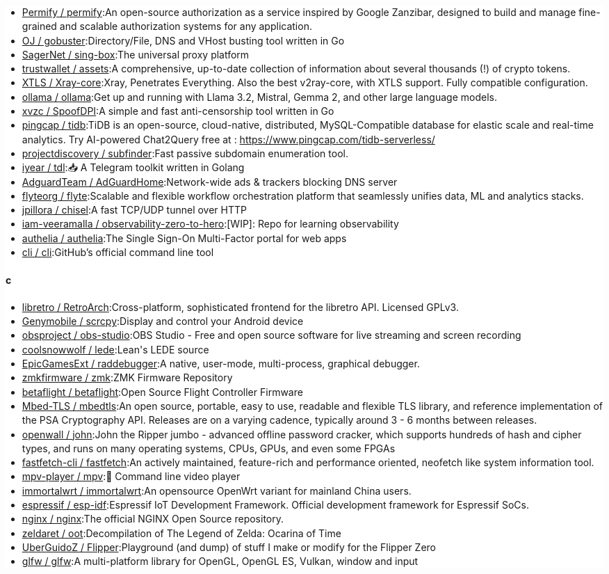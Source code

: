 * [Permify / permify](https://github.com/Permify/permify):An open-source authorization as a service inspired by Google Zanzibar, designed to build and manage fine-grained and scalable authorization systems for any application.
* [OJ / gobuster](https://github.com/OJ/gobuster):Directory/File, DNS and VHost busting tool written in Go
* [SagerNet / sing-box](https://github.com/SagerNet/sing-box):The universal proxy platform
* [trustwallet / assets](https://github.com/trustwallet/assets):A comprehensive, up-to-date collection of information about several thousands (!) of crypto tokens.
* [XTLS / Xray-core](https://github.com/XTLS/Xray-core):Xray, Penetrates Everything. Also the best v2ray-core, with XTLS support. Fully compatible configuration.
* [ollama / ollama](https://github.com/ollama/ollama):Get up and running with Llama 3.2, Mistral, Gemma 2, and other large language models.
* [xvzc / SpoofDPI](https://github.com/xvzc/SpoofDPI):A simple and fast anti-censorship tool written in Go
* [pingcap / tidb](https://github.com/pingcap/tidb):TiDB is an open-source, cloud-native, distributed, MySQL-Compatible database for elastic scale and real-time analytics. Try AI-powered Chat2Query free at : https://www.pingcap.com/tidb-serverless/
* [projectdiscovery / subfinder](https://github.com/projectdiscovery/subfinder):Fast passive subdomain enumeration tool.
* [iyear / tdl](https://github.com/iyear/tdl):📥 A Telegram toolkit written in Golang
* [AdguardTeam / AdGuardHome](https://github.com/AdguardTeam/AdGuardHome):Network-wide ads & trackers blocking DNS server
* [flyteorg / flyte](https://github.com/flyteorg/flyte):Scalable and flexible workflow orchestration platform that seamlessly unifies data, ML and analytics stacks.
* [jpillora / chisel](https://github.com/jpillora/chisel):A fast TCP/UDP tunnel over HTTP
* [iam-veeramalla / observability-zero-to-hero](https://github.com/iam-veeramalla/observability-zero-to-hero):[WIP]: Repo for learning observability
* [authelia / authelia](https://github.com/authelia/authelia):The Single Sign-On Multi-Factor portal for web apps
* [cli / cli](https://github.com/cli/cli):GitHub’s official command line tool

#### c
* [libretro / RetroArch](https://github.com/libretro/RetroArch):Cross-platform, sophisticated frontend for the libretro API. Licensed GPLv3.
* [Genymobile / scrcpy](https://github.com/Genymobile/scrcpy):Display and control your Android device
* [obsproject / obs-studio](https://github.com/obsproject/obs-studio):OBS Studio - Free and open source software for live streaming and screen recording
* [coolsnowwolf / lede](https://github.com/coolsnowwolf/lede):Lean's LEDE source
* [EpicGamesExt / raddebugger](https://github.com/EpicGamesExt/raddebugger):A native, user-mode, multi-process, graphical debugger.
* [zmkfirmware / zmk](https://github.com/zmkfirmware/zmk):ZMK Firmware Repository
* [betaflight / betaflight](https://github.com/betaflight/betaflight):Open Source Flight Controller Firmware
* [Mbed-TLS / mbedtls](https://github.com/Mbed-TLS/mbedtls):An open source, portable, easy to use, readable and flexible TLS library, and reference implementation of the PSA Cryptography API. Releases are on a varying cadence, typically around 3 - 6 months between releases.
* [openwall / john](https://github.com/openwall/john):John the Ripper jumbo - advanced offline password cracker, which supports hundreds of hash and cipher types, and runs on many operating systems, CPUs, GPUs, and even some FPGAs
* [fastfetch-cli / fastfetch](https://github.com/fastfetch-cli/fastfetch):An actively maintained, feature-rich and performance oriented, neofetch like system information tool.
* [mpv-player / mpv](https://github.com/mpv-player/mpv):🎥 Command line video player
* [immortalwrt / immortalwrt](https://github.com/immortalwrt/immortalwrt):An opensource OpenWrt variant for mainland China users.
* [espressif / esp-idf](https://github.com/espressif/esp-idf):Espressif IoT Development Framework. Official development framework for Espressif SoCs.
* [nginx / nginx](https://github.com/nginx/nginx):The official NGINX Open Source repository.
* [zeldaret / oot](https://github.com/zeldaret/oot):Decompilation of The Legend of Zelda: Ocarina of Time
* [UberGuidoZ / Flipper](https://github.com/UberGuidoZ/Flipper):Playground (and dump) of stuff I make or modify for the Flipper Zero
* [glfw / glfw](https://github.com/glfw/glfw):A multi-platform library for OpenGL, OpenGL ES, Vulkan, window and input